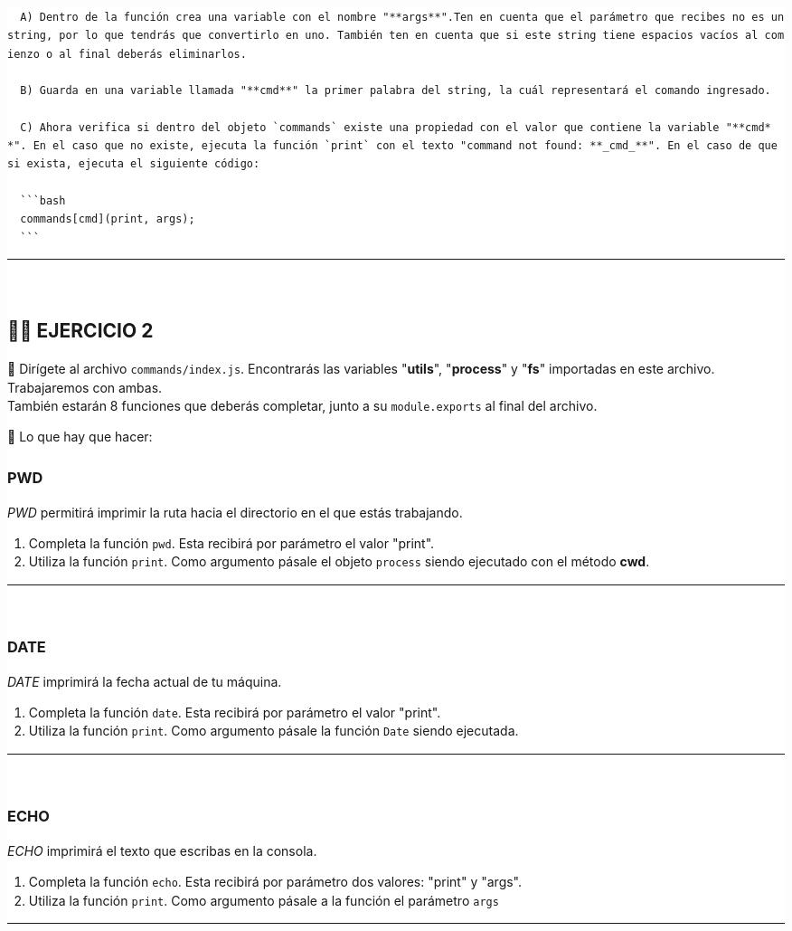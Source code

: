       A) Dentro de la función crea una variable con el nombre "**args**".Ten en cuenta que el parámetro que recibes no es un string, por lo que tendrás que convertirlo en uno. También ten en cuenta que si este string tiene espacios vacíos al comienzo o al final deberás eliminarlos.

      B) Guarda en una variable llamada "**cmd**" la primer palabra del string, la cuál representará el comando ingresado.

      C) Ahora verifica si dentro del objeto `commands` existe una propiedad con el valor que contiene la variable "**cmd**". En el caso que no existe, ejecuta la función `print` con el texto "command not found: **_cmd_**". En el caso de que si exista, ejecuta el siguiente código:

      ```bash
      commands[cmd](print, args);
      ```

---

<br />

## **👩‍💻 EJERCICIO 2**

📍 Dirígete al archivo `commands/index.js`. Encontrarás las variables "**utils**", "**process**" y "**fs**" importadas en este archivo. Trabajaremos con ambas.  
También estarán 8 funciones que deberás completar, junto a su `module.exports` al final del archivo.

📍 Lo que hay que hacer:

### **PWD**

_PWD_ permitirá imprimir la ruta hacia el directorio en el que estás trabajando.

1. Completa la función `pwd`. Esta recibirá por parámetro el valor "print".
2. Utiliza la función `print`. Como argumento pásale el objeto `process` siendo ejecutado con el método **cwd**.

---

<br />

### **DATE**

_DATE_ imprimirá la fecha actual de tu máquina.

1. Completa la función `date`. Esta recibirá por parámetro el valor "print".
2. Utiliza la función `print`. Como argumento pásale la función `Date` siendo ejecutada.
 
---

<br />

### **ECHO**

_ECHO_ imprimirá el texto que escribas en la consola.

1. Completa la función `echo`. Esta recibirá por parámetro dos valores: "print" y "args".
2. Utiliza la función `print`. Como argumento pásale a la función el parámetro `args`

---
